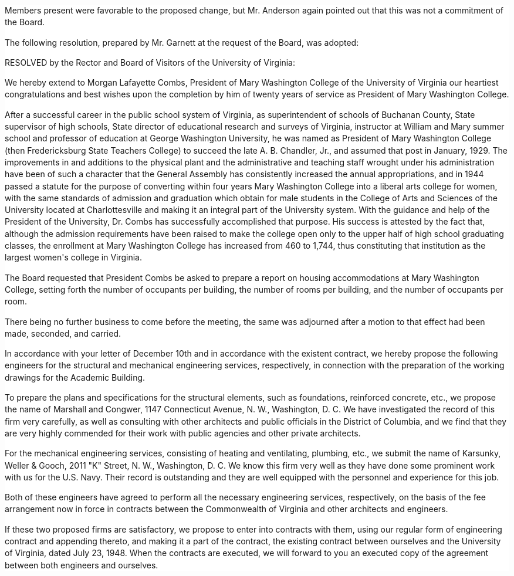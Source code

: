 Members present were favorable to the proposed change, but Mr. Anderson again pointed out that this was not a commitment of the Board.

The following resolution, prepared by Mr. Garnett at the request of the Board, was adopted:

RESOLVED by the Rector and Board of Visitors of the University of Virginia:

We hereby extend to Morgan Lafayette Combs, President of Mary Washington College of the University of Virginia our heartiest congratulations and best wishes upon the completion by him of twenty years of service as President of Mary Washington College.

After a successful career in the public school system of Virginia, as superintendent of schools of Buchanan County, State supervisor of high schools, State director of educational research and surveys of Virginia, instructor at William and Mary summer school and professor of education at George Washington University, he was named as President of Mary Washington College (then Fredericksburg State Teachers College) to succeed the late A. B. Chandler, Jr., and assumed that post in January, 1929. The improvements in and additions to the physical plant and the administrative and teaching staff wrought under his administration have been of such a character that the General Assembly has consistently increased the annual appropriations, and in 1944 passed a statute for the purpose of converting within four years Mary Washington College into a liberal arts college for women, with the same standards of admission and graduation which obtain for male students in the College of Arts and Sciences of the University located at Charlottesville and making it an integral part of the University system. With the guidance and help of the President of the University, Dr. Combs has successfully accomplished that purpose. His success is attested by the fact that, although the admission requirements have been raised to make the college open only to the upper half of high school graduating classes, the enrollment at Mary Washington College has increased from 460 to 1,744, thus constituting that institution as the largest women's college in Virginia.

The Board requested that President Combs be asked to prepare a report on housing accommodations at Mary Washington College, setting forth the number of occupants per building, the number of rooms per building, and the number of occupants per room.

There being no further business to come before the meeting, the same was adjourned after a motion to that effect had been made, seconded, and carried.

In accordance with your letter of December 10th and in accordance with the existent contract, we hereby propose the following engineers for the structural and mechanical engineering services, respectively, in connection with the preparation of the working drawings for the Academic Building.

To prepare the plans and specifications for the structural elements, such as foundations, reinforced concrete, etc., we propose the name of Marshall and Congwer, 1147 Connecticut Avenue, N. W., Washington, D. C. We have investigated the record of this firm very carefully, as well as consulting with other architects and public officials in the District of Columbia, and we find that they are very highly commended for their work with public agencies and other private architects.

For the mechanical engineering services, consisting of heating and ventilating, plumbing, etc., we submit the name of Karsunky, Weller & Gooch, 2011 "K" Street, N. W., Washington, D. C. We know this firm very well as they have done some prominent work with us for the U.S. Navy. Their record is outstanding and they are well equipped with the personnel and experience for this job.

Both of these engineers have agreed to perform all the necessary engineering services, respectively, on the basis of the fee arrangement now in force in contracts between the Commonwealth of Virginia and other architects and engineers.

If these two proposed firms are satisfactory, we propose to enter into contracts with them, using our regular form of engineering contract and appending thereto, and making it a part of the contract, the existing contract between ourselves and the University of Virginia, dated July 23, 1948. When the contracts are executed, we will forward to you an executed copy of the agreement between both engineers and ourselves.
